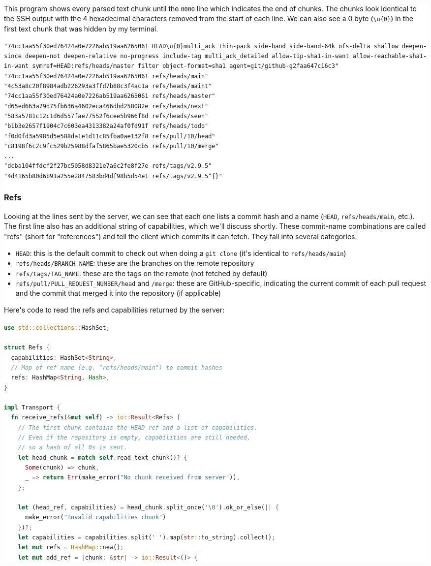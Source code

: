 ```rust
```

This program shows every parsed text chunk until the `0000` line which indicates the end of chunks.
The chunks look identical to the SSH output with the 4 hexadecimal characters removed from the start of each line.
We can also see a 0 byte (`\u{0}`) in the first text chunk that was hidden by my terminal.
```
"74cc1aa55f30ed76424a0e7226ab519aa6265061 HEAD\u{0}multi_ack thin-pack side-band side-band-64k ofs-delta shallow deepen-since deepen-not deepen-relative no-progress include-tag multi_ack_detailed allow-tip-sha1-in-want allow-reachable-sha1-in-want symref=HEAD:refs/heads/master filter object-format=sha1 agent=git/github-g2faa647c16c3"
"74cc1aa55f30ed76424a0e7226ab519aa6265061 refs/heads/main"
"4c53a8c20f8984adb226293a3ffd7b88c3f4ac1a refs/heads/maint"
"74cc1aa55f30ed76424a0e7226ab519aa6265061 refs/heads/master"
"d65ed663a79d75fb636a4602eca466dbd258082e refs/heads/next"
"583a5781c12c1d6d557fae77552f6cee5b966f8d refs/heads/seen"
"b1b3e2657f1904c7c603ea4313382a24af0fd91f refs/heads/todo"
"f0d0fd3a5985d5e588da1e1d11c85fba0ae132f8 refs/pull/10/head"
"c8198f6c2c9fc529b25988dfaf5865bae5320cb5 refs/pull/10/merge"
...
"dcba104ffdcf2f27bc5058d8321e7a6c2fe8f27e refs/tags/v2.9.5"
"4d4165b80d6b91a255e2847583bd4df98b5d54e1 refs/tags/v2.9.5^{}"
```

### Refs

Looking at the lines sent by the server, we can see that each one lists a commit hash and a name (`HEAD`, `refs/heads/main`, etc.).
The first line also has an additional string of capabilities, which we'll discuss shortly.
These commit-name combinations are called "refs" (short for "references") and tell the client which commits it can fetch.
They fall into several categories:
- `HEAD`: this is the default commit to check out when doing a `git clone` (it's identical to `refs/heads/main`)
- `refs/heads/BRANCH_NAME`: these are the branches on the remote repository
- `refs/tags/TAG_NAME`: these are the tags on the remote (not fetched by default)
- `refs/pull/PULL_REQUEST_NUMBER/head` and `/merge`: these are GitHub-specific, indicating the current commit of each pull request and the commit that merged it into the repository (if applicable)

Here's code to read the refs and capabilities returned by the server:
```rust
use std::collections::HashSet;

struct Refs {
  capabilities: HashSet<String>,
  // Map of ref name (e.g. "refs/heads/main") to commit hashes
  refs: HashMap<String, Hash>,
}

impl Transport {
  fn receive_refs(&mut self) -> io::Result<Refs> {
    // The first chunk contains the HEAD ref and a list of capabilities.
    // Even if the repository is empty, capabilities are still needed,
    // so a hash of all 0s is sent.
    let head_chunk = match self.read_text_chunk()? {
      Some(chunk) => chunk,
      _ => return Err(make_error("No chunk received from server")),
    };

    let (head_ref, capabilities) = head_chunk.split_once('\0').ok_or_else(|| {
      make_error("Invalid capabilities chunk")
    })?;
    let capabilities = capabilities.split(' ').map(str::to_string).collect();
    let mut refs = HashMap::new();
    let mut add_ref = |chunk: &str| -> io::Result<()> {
```